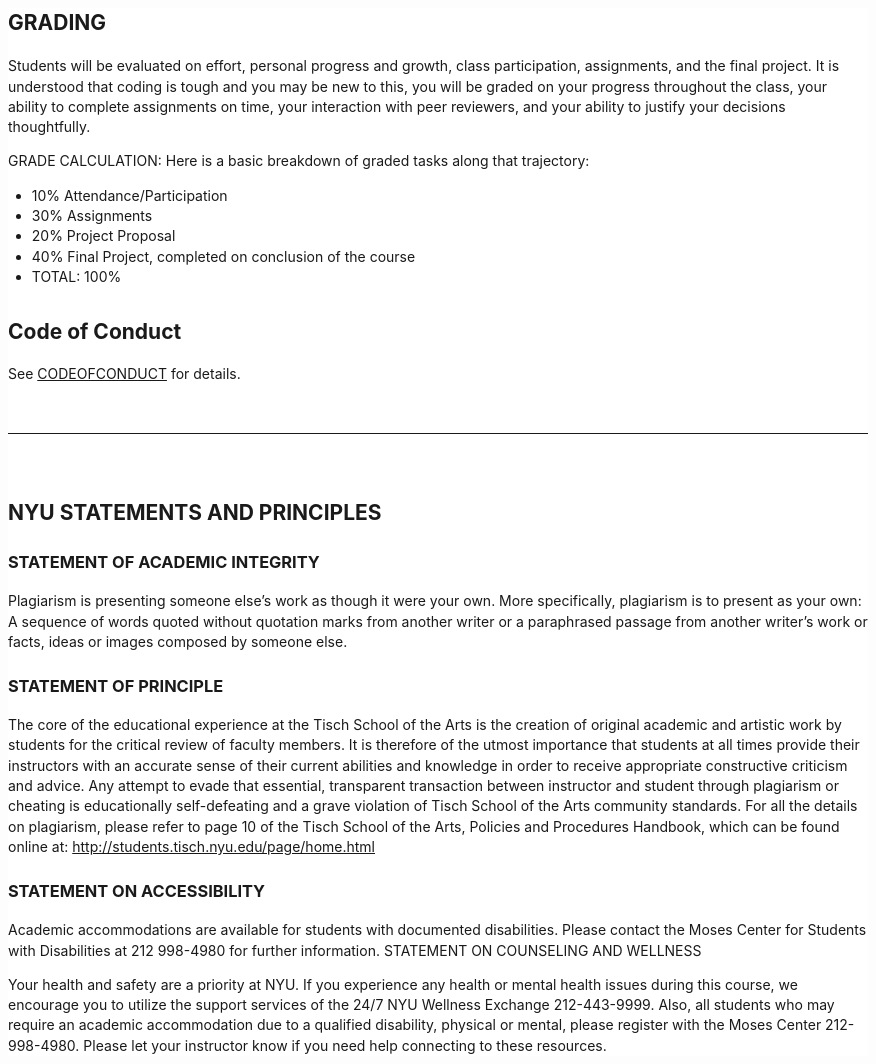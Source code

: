 ## GRADING

Students will be evaluated on effort, personal progress and growth, class participation, assignments, and the final project. It is understood that coding is tough and you may be new to this, you will be graded on your progress throughout the class, your ability to complete assignments on time, your interaction with peer reviewers, and your ability to justify your decisions thoughtfully.

GRADE CALCULATION:
Here is a basic breakdown of graded tasks along that trajectory:
* 10% Attendance/Participation
* 30% Assignments
* 20% Project Proposal
* 40% Final Project, completed on conclusion of the course
* TOTAL: 100%

## Code of Conduct

See [CODEOFCONDUCT](CODEOFCONDUCT.md) for details. 


<br>

***

<br>

## NYU STATEMENTS AND PRINCIPLES
### STATEMENT OF ACADEMIC INTEGRITY
Plagiarism is presenting someone else’s work as though it were your own. More specifically, plagiarism is to present as your own: A sequence of words quoted without quotation marks from another writer or a paraphrased passage from another writer’s work or facts, ideas or images composed by someone else.

### STATEMENT OF PRINCIPLE 
The core of the educational experience at the Tisch School of the Arts is the creation of original academic and artistic work by students for the critical review of faculty members.  It is therefore of the utmost importance that students at all times provide their instructors with an accurate sense of their current abilities and knowledge in order to receive appropriate constructive criticism and advice.  Any attempt to evade that essential, transparent transaction between instructor and student through plagiarism or cheating is educationally self-defeating and a grave violation of Tisch School of the Arts community standards.  For all the details on plagiarism, please refer to page 10 of the Tisch School of the Arts, Policies and Procedures Handbook, which can be found online at: http://students.tisch.nyu.edu/page/home.html

### STATEMENT ON ACCESSIBILITY 
Academic accommodations are available for students with documented disabilities. Please contact the Moses Center for Students with Disabilities at 212 998-4980 for further information.
STATEMENT ON COUNSELING AND WELLNESS 

Your health and safety are a priority at NYU. If you experience any health or mental health issues during this course, we encourage you to utilize the support services of the 24/7 NYU Wellness Exchange 212-443-9999. Also, all students who may require an academic accommodation due to a qualified disability, physical or mental, please register with the Moses Center 212-998-4980. Please let your instructor know if you need help connecting to these resources.
